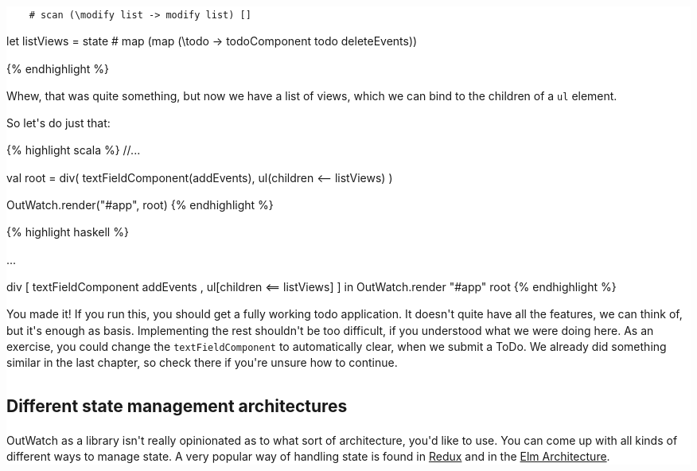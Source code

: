         # scan (\modify list -> modify list) []

  let listViews = state
        # map (map (\todo -> todoComponent todo deleteEvents))

{% endhighlight %}
</div>

Whew, that was quite something, but now we have a list of views, which we can bind to the children of a `ul` element.

So let's do just that:

<div class="lang-specific scala">
{% highlight scala %}
//...

val root = div(
  textFieldComponent(addEvents),
  ul(children <-- listViews)
)

OutWatch.render("#app", root)
{% endhighlight %}
</div>
<div class="lang-specific purescript">
{% highlight haskell %}

  ...

  div
    [ textFieldComponent addEvents
    , ul[children <== listViews]
    ]
in OutWatch.render "#app" root
{% endhighlight %}
</div>

You made it! If you run this, you should get a fully working todo application.
It doesn't quite have all the features, we can think of, but it's enough as basis.
Implementing the rest shouldn't be too difficult, if you understood what we were doing here.
As an exercise, you could change the `textFieldComponent` to automatically clear, when we submit a ToDo.
We already did something similar in the last chapter, so check there if you're unsure how to continue.

## Different state management architectures

OutWatch as a library isn't really opinionated as to what sort of architecture, you'd like to use.
You can come up with all kinds of different ways to manage state.
A very popular way of handling state is found in [Redux](http://redux.js.org/) and in the [Elm Architecture](https://guide.elm-lang.org/architecture/).

